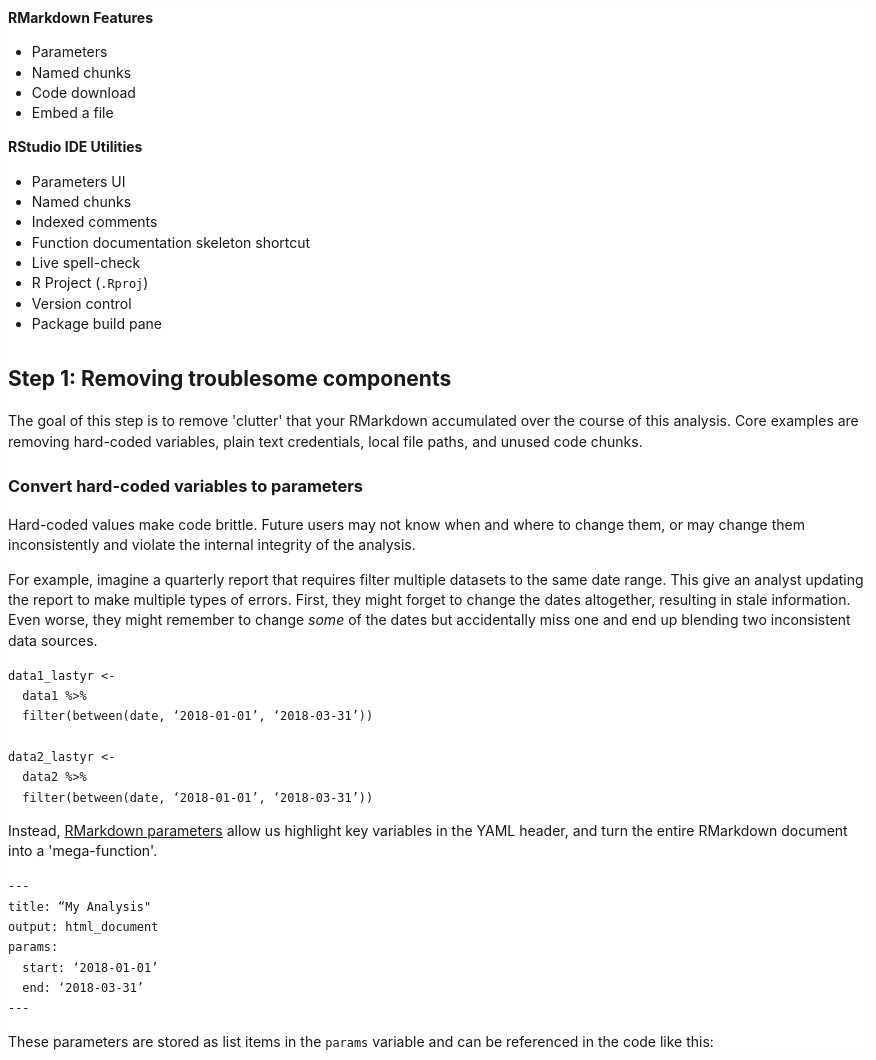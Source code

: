**RMarkdown Features**

-   Parameters
-   Named chunks
-   Code download
-   Embed a file

**RStudio IDE Utilities**

-   Parameters UI
-   Named chunks
-   Indexed comments
-   Function documentation skeleton shortcut
-   Live spell-check
-   R Project (`.Rproj`)
-   Version control
-   Package build pane

Step 1: Removing troublesome components
---------------------------------------

The goal of this step is to remove 'clutter' that your RMarkdown accumulated over the course of this analysis. Core examples are removing hard-coded variables, plain text credentials, local file paths, and unused code chunks.

### Convert hard-coded variables to parameters

Hard-coded values make code brittle. Future users may not know when and where to change them, or may change them inconsistently and violate the internal integrity of the analysis.

For example, imagine a quarterly report that requires filter multiple datasets to the same date range. This give an analyst updating the report to make multiple types of errors. First, they might forget to change the dates altogether, resulting in stale information. Even worse, they might remember to change *some* of the dates but accidentally miss one and end up blending two inconsistent data sources.

    data1_lastyr <- 
      data1 %>%
      filter(between(date, ‘2018-01-01’, ‘2018-03-31’))
      
    data2_lastyr <- 
      data2 %>%
      filter(between(date, ‘2018-01-01’, ‘2018-03-31’))

Instead, [RMarkdown parameters](https://rmarkdown.rstudio.com/lesson-6.html) allow us highlight key variables in the YAML header, and turn the entire RMarkdown document into a 'mega-function'.

    ---
    title: “My Analysis"
    output: html_document
    params:
      start: ‘2018-01-01’
      end: ‘2018-03-31’
    ---

These parameters are stored as list items in the `params` variable and can be referenced in the code like this:
